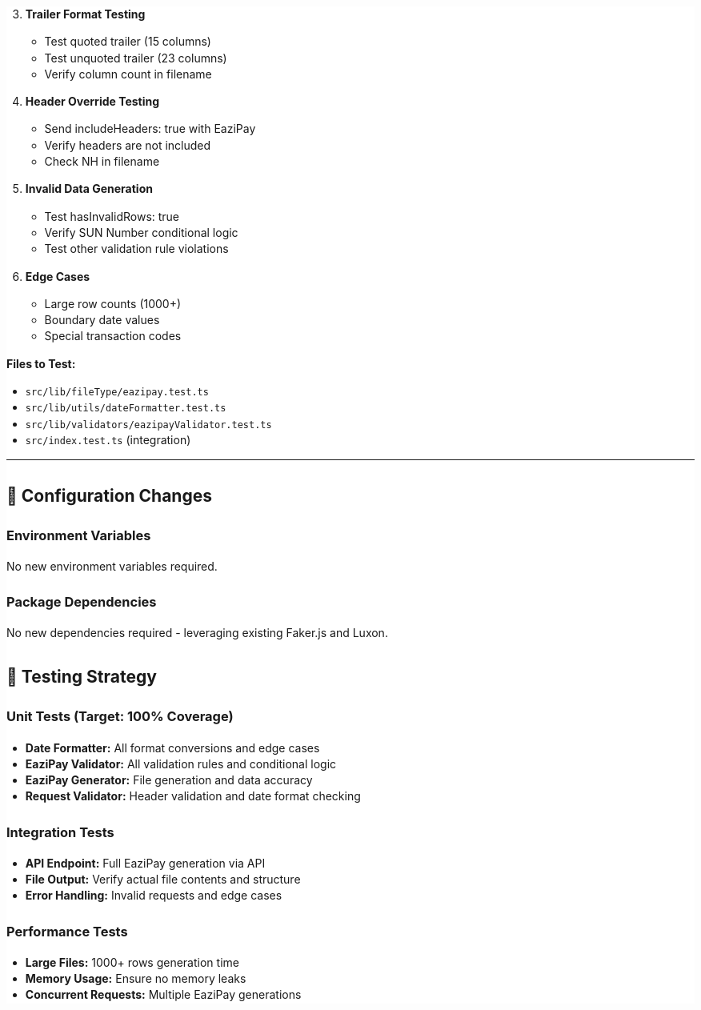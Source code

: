 3. **Trailer Format Testing**
   - Test quoted trailer (15 columns)
   - Test unquoted trailer (23 columns)
   - Verify column count in filename

4. **Header Override Testing**
   - Send includeHeaders: true with EaziPay
   - Verify headers are not included
   - Check NH in filename

5. **Invalid Data Generation**
   - Test hasInvalidRows: true
   - Verify SUN Number conditional logic
   - Test other validation rule violations

6. **Edge Cases**
   - Large row counts (1000+)
   - Boundary date values
   - Special transaction codes

**Files to Test:**
- `src/lib/fileType/eazipay.test.ts`
- `src/lib/utils/dateFormatter.test.ts`
- `src/lib/validators/eazipayValidator.test.ts`
- `src/index.test.ts` (integration)

---

## 🔧 Configuration Changes

### Environment Variables
No new environment variables required.

### Package Dependencies
No new dependencies required - leveraging existing Faker.js and Luxon.

## 🧪 Testing Strategy

### Unit Tests (Target: 100% Coverage)
- **Date Formatter:** All format conversions and edge cases
- **EaziPay Validator:** All validation rules and conditional logic
- **EaziPay Generator:** File generation and data accuracy
- **Request Validator:** Header validation and date format checking

### Integration Tests
- **API Endpoint:** Full EaziPay generation via API
- **File Output:** Verify actual file contents and structure
- **Error Handling:** Invalid requests and edge cases

### Performance Tests
- **Large Files:** 1000+ rows generation time
- **Memory Usage:** Ensure no memory leaks
- **Concurrent Requests:** Multiple EaziPay generations
